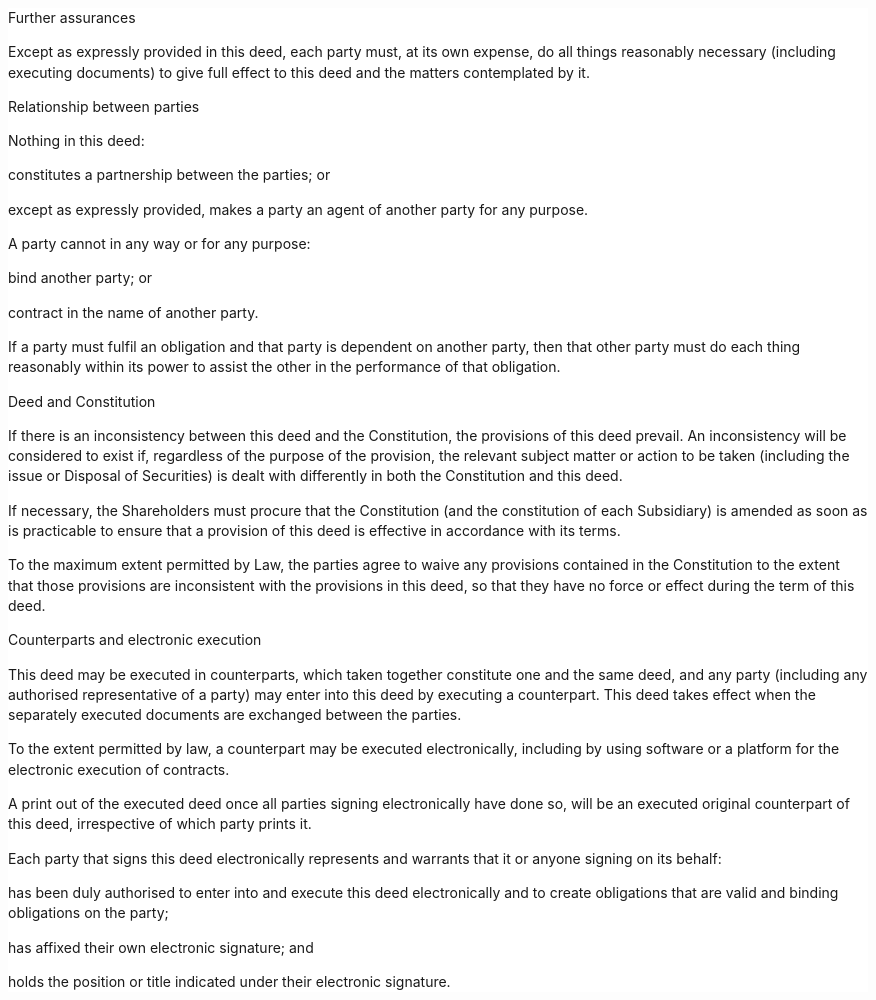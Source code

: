 Further assurances

Except as expressly provided in this deed, each party must, at its own expense, do all things reasonably necessary (including executing documents) to give full effect to this deed and the matters contemplated by it.

Relationship between parties

Nothing in this deed:

constitutes a partnership between the parties; or

except as expressly provided, makes a party an agent of another party for any purpose.

A party cannot in any way or for any purpose:

bind another party; or

contract in the name of another party.

If a party must fulfil an obligation and that party is dependent on another party, then that other party must do each thing reasonably within its power to assist the other in the performance of that obligation.

Deed and Constitution

If there is an inconsistency between this deed and the Constitution, the provisions of this deed prevail. An inconsistency will be considered to exist if, regardless of the purpose of the provision, the relevant subject matter or action to be taken (including the issue or Disposal of Securities) is dealt with differently in both the Constitution and this deed.

If necessary, the Shareholders must procure that the Constitution (and the constitution of each Subsidiary) is amended as soon as is practicable to ensure that a provision of this deed is effective in accordance with its terms.

To the maximum extent permitted by Law, the parties agree to waive any provisions contained in the Constitution to the extent that those provisions are inconsistent with the provisions in this deed, so that they have no force or effect during the term of this deed.

Counterparts and electronic execution

This deed may be executed in counterparts, which taken together constitute one and the same deed, and any party (including any authorised representative of a party) may enter into this deed by executing a counterpart. This deed takes effect when the separately executed documents are exchanged between the parties.

To the extent permitted by law, a counterpart may be executed electronically, including by using software or a platform for the electronic execution of contracts.  

A print out of the executed deed once all parties signing electronically have done so, will be an executed original counterpart of this deed, irrespective of which party prints it.

Each party that signs this deed electronically represents and warrants that it or anyone signing on its behalf:

has been duly authorised to enter into and execute this deed electronically and to create obligations that are valid and binding obligations on the party;

has affixed their own electronic signature; and

holds the position or title indicated under their electronic signature.
